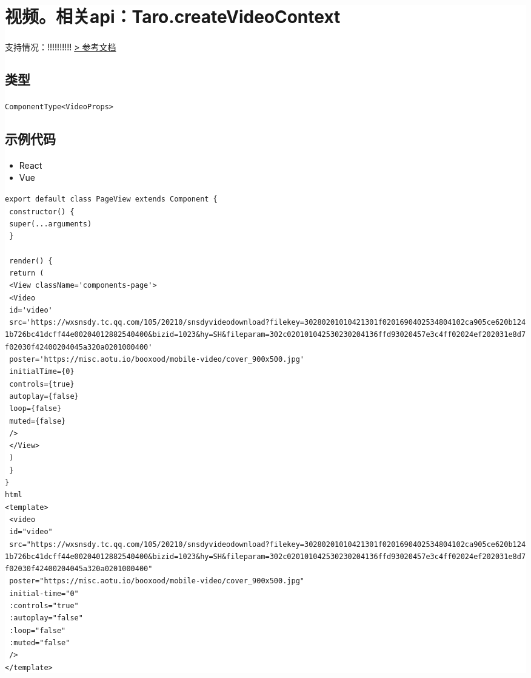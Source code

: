 # 视频。相关api：Taro.createVideoContext
支持情况：!!!!!!!!!!
[> 参考文档
](https://developers.weixin.qq.com/miniprogram/dev/component/video.html)
## 类型[​](video.html#类型)
```tsx
ComponentType<VideoProps>
```

## 示例代码[​](video.html#示例代码)

- React
- Vue
```tsx
export default class PageView extends Component {
 constructor() {
 super(...arguments)
 }

 render() {
 return (
 <View className='components-page'>
 <Video
 id='video'
 src='https://wxsnsdy.tc.qq.com/105/20210/snsdyvideodownload?filekey=30280201010421301f0201690402534804102ca905ce620b1241b726bc41dcff44e00204012882540400&bizid=1023&hy=SH&fileparam=302c020101042530230204136ffd93020457e3c4ff02024ef202031e8d7f02030f42400204045a320a0201000400'
 poster='https://misc.aotu.io/booxood/mobile-video/cover_900x500.jpg'
 initialTime={0}
 controls={true}
 autoplay={false}
 loop={false}
 muted={false}
 />
 </View>
 )
 }
}
html
<template>
 <video
 id="video"
 src="https://wxsnsdy.tc.qq.com/105/20210/snsdyvideodownload?filekey=30280201010421301f0201690402534804102ca905ce620b1241b726bc41dcff44e00204012882540400&bizid=1023&hy=SH&fileparam=302c020101042530230204136ffd93020457e3c4ff02024ef202031e8d7f02030f42400204045a320a0201000400"
 poster="https://misc.aotu.io/booxood/mobile-video/cover_900x500.jpg"
 initial-time="0"
 :controls="true"
 :autoplay="false"
 :loop="false"
 :muted="false"
 />
</template>
```
